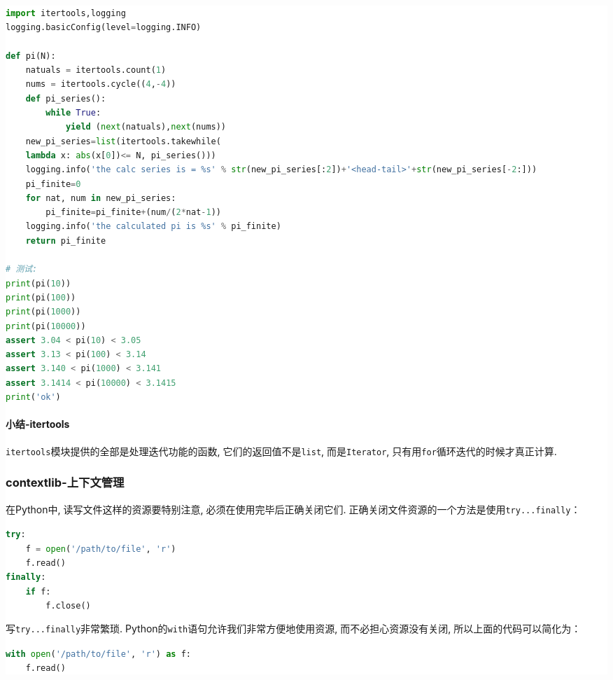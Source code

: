 ```python
import itertools,logging
logging.basicConfig(level=logging.INFO)

def pi(N):
    natuals = itertools.count(1)
    nums = itertools.cycle((4,-4))
    def pi_series():
        while True:
            yield (next(natuals),next(nums))
    new_pi_series=list(itertools.takewhile(
    lambda x: abs(x[0])<= N, pi_series()))
    logging.info('the calc series is = %s' % str(new_pi_series[:2])+'<head-tail>'+str(new_pi_series[-2:]))
    pi_finite=0
    for nat, num in new_pi_series:
        pi_finite=pi_finite+(num/(2*nat-1))
    logging.info('the calculated pi is %s' % pi_finite)
    return pi_finite

# 测试:
print(pi(10))
print(pi(100))
print(pi(1000))
print(pi(10000))
assert 3.04 < pi(10) < 3.05
assert 3.13 < pi(100) < 3.14
assert 3.140 < pi(1000) < 3.141
assert 3.1414 < pi(10000) < 3.1415
print('ok')
```

#### 小结-itertools

`itertools`模块提供的全部是处理迭代功能的函数, 它们的返回值不是`list`, 而是`Iterator`, 只有用`for`循环迭代的时候才真正计算. 

### contextlib-上下文管理

在Python中, 读写文件这样的资源要特别注意, 必须在使用完毕后正确关闭它们. 
正确关闭文件资源的一个方法是使用`try...finally`：

```python
try:
    f = open('/path/to/file', 'r')
    f.read()
finally:
    if f:
        f.close()
```

写`try...finally`非常繁琐. 
Python的`with`语句允许我们非常方便地使用资源, 而不必担心资源没有关闭, 所以上面的代码可以简化为：

```python
with open('/path/to/file', 'r') as f:
    f.read()
```


[详细的说明请参考Python文档]: https://docs.python.org/3/library/datetime.html#strftime-strptime-behavior
[数据类型可以参考Python官方文档]: https://docs.python.org/3/library/struct.html#format-characters
[豆瓣的一个URL]: https://api.douban.com/v2/book/2129650
[看了三遍, 刚开始学xml, 大概有了点想法. ]: https://www.liaoxuefeng.com/discuss/969955749132672/1303613376823330